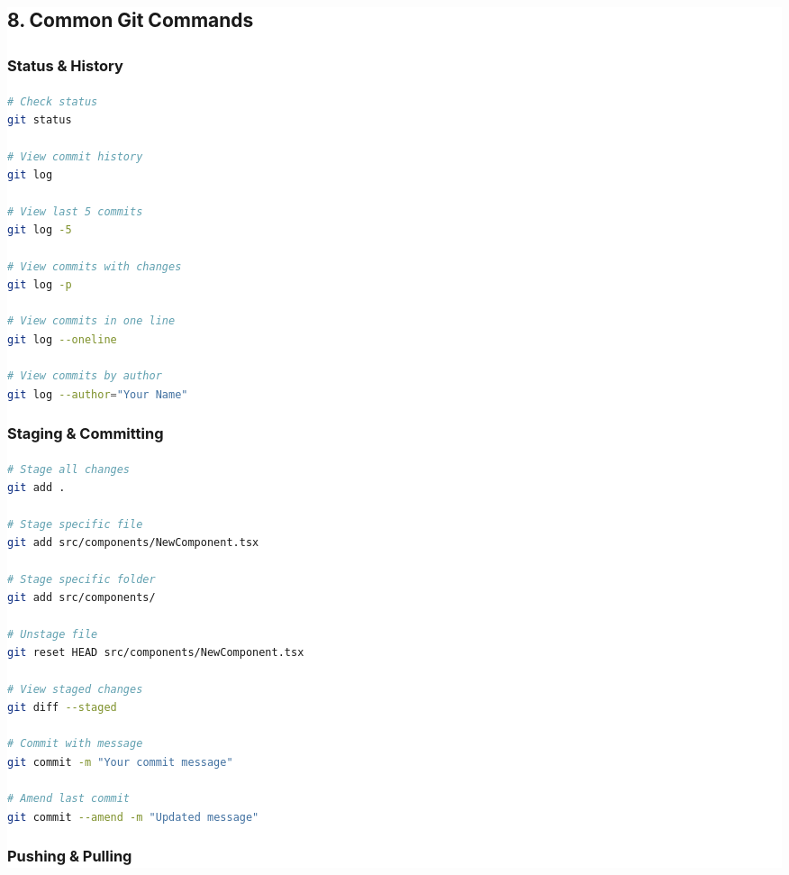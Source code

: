 
## 8. Common Git Commands

### Status & History

```bash
# Check status
git status

# View commit history
git log

# View last 5 commits
git log -5

# View commits with changes
git log -p

# View commits in one line
git log --oneline

# View commits by author
git log --author="Your Name"
```

### Staging & Committing

```bash
# Stage all changes
git add .

# Stage specific file
git add src/components/NewComponent.tsx

# Stage specific folder
git add src/components/

# Unstage file
git reset HEAD src/components/NewComponent.tsx

# View staged changes
git diff --staged

# Commit with message
git commit -m "Your commit message"

# Amend last commit
git commit --amend -m "Updated message"
```

### Pushing & Pulling
